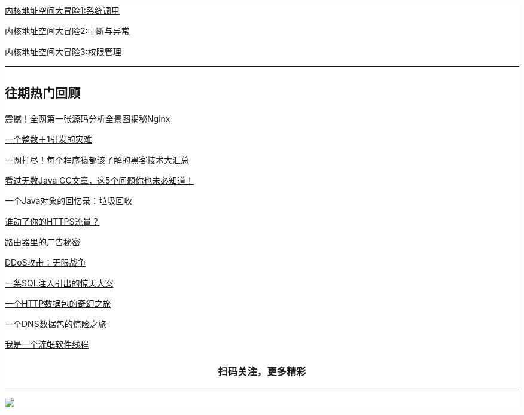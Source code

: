 [内核地址空间大冒险1:系统调用](https://mp.weixin.qq.com/s/esc9gWg42vyPkT58HCKNgg)
 
[内核地址空间大冒险2:中断与异常](https://mp.weixin.qq.com/s/0b5e1_vwyvw8WOOHbVcQyQ)
 
[内核地址空间大冒险3:权限管理](https://mp.weixin.qq.com/s/WkQ5mVZrF7V2GrU-rsPOdQ)
 
---
 
 
## 往期热门回顾

[震撼！全网第一张源码分析全景图揭秘Nginx](https://mp.weixin.qq.com/s/XrtH9-Eo7pzJu-Fzt89voQ)

[一个整数＋1引发的灾难](https://mp.weixin.qq.com/s/gZPxqZzY2rnngxvvzexWTw)

[一网打尽！每个程序猿都该了解的黑客技术大汇总](https://mp.weixin.qq.com/s/V7wBdl-5W4ehTAnACQFjGQ)
 
[看过无数Java GC文章，这5个问题你也未必知道！](https://mp.weixin.qq.com/s/Bb2ugXYPR6r11QaGKbNBSw)
  
[一个Java对象的回忆录：垃圾回收](https://mp.weixin.qq.com/s/xp2S4_3UQTZ0TOIlVqM8uw)
  
[谁动了你的HTTPS流量？](https://mp.weixin.qq.com/s/lxpHhHVIh6DktoHzrRLaKA)
  
[路由器里的广告秘密](https://mp.weixin.qq.com/s/7gM31s4-hTJTprJnxsHgEA)
  
[DDoS攻击：无限战争](https://mp.weixin.qq.com/s/JTr1-5nPtseAYXfvJdamVg)
  
[一条SQL注入引出的惊天大案](https://mp.weixin.qq.com/s/lerhjpAEdp4RiwsmetyqPg)
  
[一个HTTP数据包的奇幻之旅](https://mp.weixin.qq.com/s/suzicCzb2g5b8NN71S5Ngw)
  
[一个DNS数据包的惊险之旅](https://mp.weixin.qq.com/s/_TOFIPGIeMHhVxIVToxmiQ)
  
[我是一个流氓软件线程](https://mp.weixin.qq.com/s/-ggUa3aWkjjHjr9VwQL9TQ)
  
### <center>扫码关注，更多精彩</center>
---
![](https://imgkr.cn-bj.ufileos.com/5de7751a-9e38-4718-994a-6136f7804ae5.png)